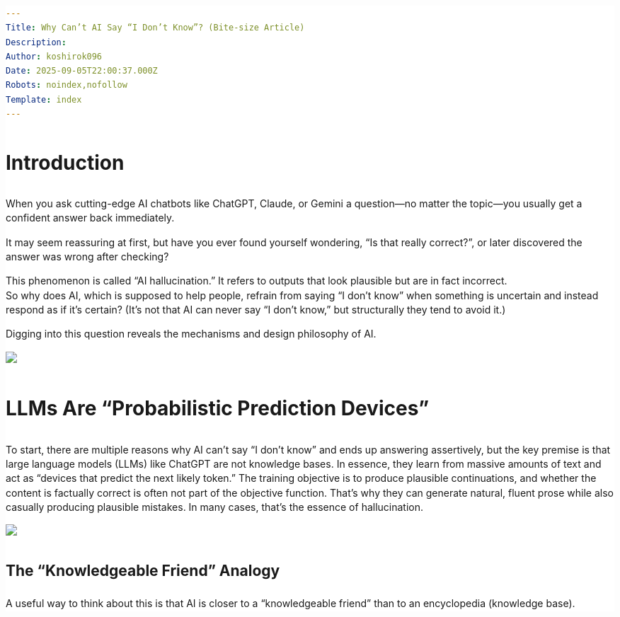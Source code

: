 ```yaml
---
Title: Why Can’t AI Say “I Don’t Know”? (Bite-size Article)
Description: 
Author: koshirok096
Date: 2025-09-05T22:00:37.000Z
Robots: noindex,nofollow
Template: index
---
```

<h1>
  
  
  Introduction
</h1>

<p>When you ask cutting-edge AI chatbots like ChatGPT, Claude, or Gemini a question—no matter the topic—you usually get a confident answer back immediately.</p>

<p>It may seem reassuring at first, but have you ever found yourself wondering, “Is that really correct?”, or later discovered the answer was wrong after checking?</p>

<p>This phenomenon is called “AI hallucination.” It refers to outputs that look plausible but are in fact incorrect.<br>
So why does AI, which is supposed to help people, refrain from saying “I don’t know” when something is uncertain and instead respond as if it’s certain? (It’s not that AI can never say “I don’t know,” but structurally they tend to avoid it.)</p>

<p>Digging into this question reveals the mechanisms and design philosophy of AI.</p>

<p><a href="https://media2.dev.to/dynamic/image/width=800%2Cheight=%2Cfit=scale-down%2Cgravity=auto%2Cformat=auto/https%3A%2F%2Fdev-to-uploads.s3.amazonaws.com%2Fuploads%2Farticles%2Fud47qj0lcqmujhmkl79r.png" class="article-body-image-wrapper"><img src="https://media2.dev.to/dynamic/image/width=800%2Cheight=%2Cfit=scale-down%2Cgravity=auto%2Cformat=auto/https%3A%2F%2Fdev-to-uploads.s3.amazonaws.com%2Fuploads%2Farticles%2Fud47qj0lcqmujhmkl79r.png" alt=" " width="800" height="533"></a></p>

<h1>
  
  
  LLMs Are “Probabilistic Prediction Devices”
</h1>

<p>To start, there are multiple reasons why AI can’t say “I don’t know” and ends up answering assertively, but the key premise is that large language models (LLMs) like ChatGPT are not knowledge bases. In essence, they learn from massive amounts of text and act as “devices that predict the next likely token.” The training objective is to produce plausible continuations, and whether the content is factually correct is often not part of the objective function. That’s why they can generate natural, fluent prose while also casually producing plausible mistakes. In many cases, that’s the essence of hallucination.</p>

<p><a href="https://media2.dev.to/dynamic/image/width=800%2Cheight=%2Cfit=scale-down%2Cgravity=auto%2Cformat=auto/https%3A%2F%2Fdev-to-uploads.s3.amazonaws.com%2Fuploads%2Farticles%2F6l6px73m502jaauc3pi5.png" class="article-body-image-wrapper"><img src="https://media2.dev.to/dynamic/image/width=800%2Cheight=%2Cfit=scale-down%2Cgravity=auto%2Cformat=auto/https%3A%2F%2Fdev-to-uploads.s3.amazonaws.com%2Fuploads%2Farticles%2F6l6px73m502jaauc3pi5.png" alt=" " width="800" height="533"></a></p>

<h2>
  
  
  The “Knowledgeable Friend” Analogy
</h2>

<p>A useful way to think about this is that AI is closer to a “knowledgeable friend” than to an encyclopedia (knowledge base).</p>
